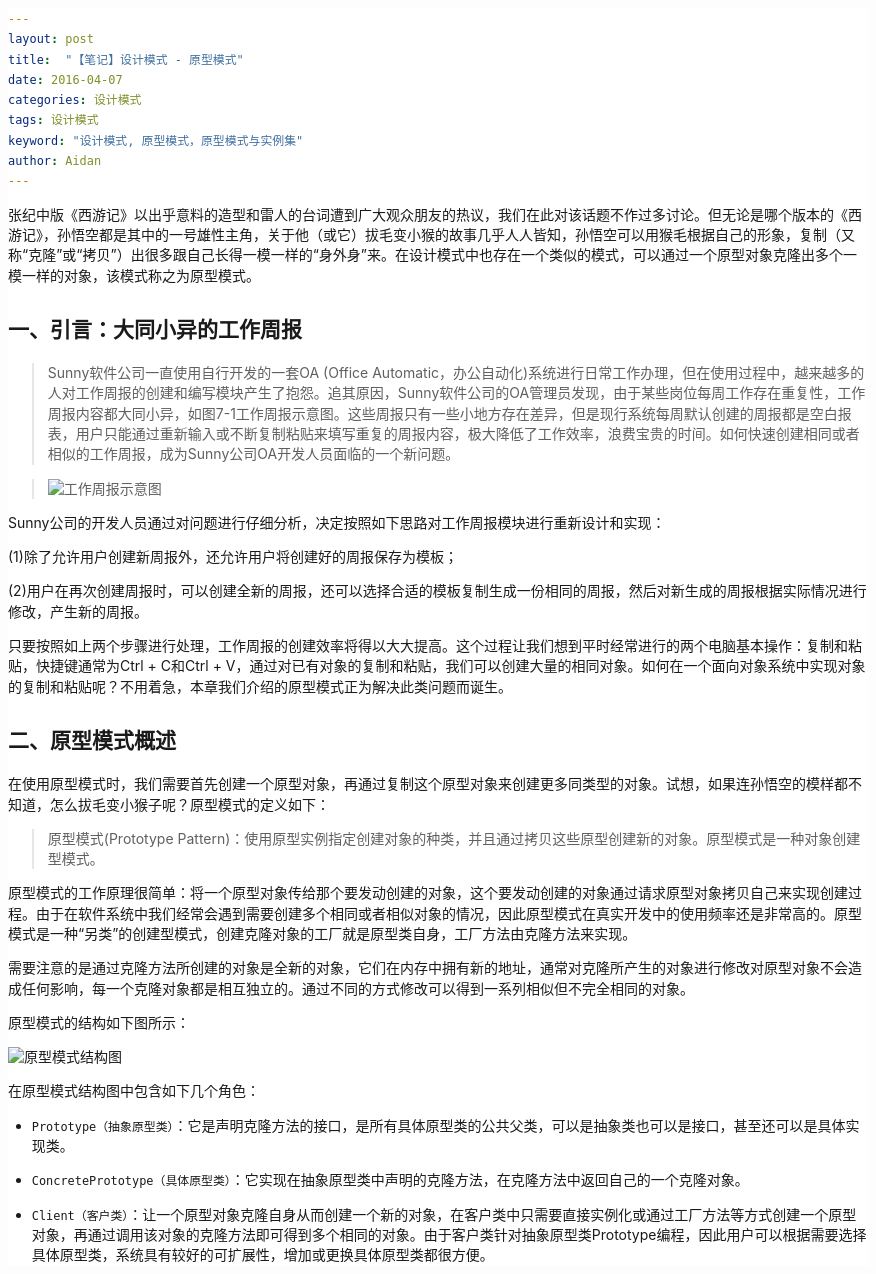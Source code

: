 ```yaml
---
layout: post
title:  "【笔记】设计模式 - 原型模式"
date: 2016-04-07
categories: 设计模式
tags: 设计模式
keyword: "设计模式, 原型模式，原型模式与实例集"
author: Aidan
---
```


张纪中版《西游记》以出乎意料的造型和雷人的台词遭到广大观众朋友的热议，我们在此对该话题不作过多讨论。但无论是哪个版本的《西游记》，孙悟空都是其中的一号雄性主角，关于他（或它）拔毛变小猴的故事几乎人人皆知，孙悟空可以用猴毛根据自己的形象，复制（又称“克隆”或“拷贝”）出很多跟自己长得一模一样的“身外身”来。在设计模式中也存在一个类似的模式，可以通过一个原型对象克隆出多个一模一样的对象，该模式称之为原型模式。

## 一、引言：大同小异的工作周报


>Sunny软件公司一直使用自行开发的一套OA (Office Automatic，办公自动化)系统进行日常工作办理，但在使用过程中，越来越多的人对工作周报的创建和编写模块产生了抱怨。追其原因，Sunny软件公司的OA管理员发现，由于某些岗位每周工作存在重复性，工作周报内容都大同小异，如图7-1工作周报示意图。这些周报只有一些小地方存在差异，但是现行系统每周默认创建的周报都是空白报表，用户只能通过重新输入或不断复制粘贴来填写重复的周报内容，极大降低了工作效率，浪费宝贵的时间。如何快速创建相同或者相似的工作周报，成为Sunny公司OA开发人员面临的一个新问题。

>![工作周报示意图](/asset/images/article/prototype-pattern-images-1.gif)

Sunny公司的开发人员通过对问题进行仔细分析，决定按照如下思路对工作周报模块进行重新设计和实现：

(1)除了允许用户创建新周报外，还允许用户将创建好的周报保存为模板；

(2)用户在再次创建周报时，可以创建全新的周报，还可以选择合适的模板复制生成一份相同的周报，然后对新生成的周报根据实际情况进行修改，产生新的周报。

只要按照如上两个步骤进行处理，工作周报的创建效率将得以大大提高。这个过程让我们想到平时经常进行的两个电脑基本操作：复制和粘贴，快捷键通常为Ctrl + C和Ctrl + V，通过对已有对象的复制和粘贴，我们可以创建大量的相同对象。如何在一个面向对象系统中实现对象的复制和粘贴呢？不用着急，本章我们介绍的原型模式正为解决此类问题而诞生。

## 二、原型模式概述

在使用原型模式时，我们需要首先创建一个原型对象，再通过复制这个原型对象来创建更多同类型的对象。试想，如果连孙悟空的模样都不知道，怎么拔毛变小猴子呢？原型模式的定义如下：

>原型模式(Prototype  Pattern)：使用原型实例指定创建对象的种类，并且通过拷贝这些原型创建新的对象。原型模式是一种对象创建型模式。

原型模式的工作原理很简单：将一个原型对象传给那个要发动创建的对象，这个要发动创建的对象通过请求原型对象拷贝自己来实现创建过程。由于在软件系统中我们经常会遇到需要创建多个相同或者相似对象的情况，因此原型模式在真实开发中的使用频率还是非常高的。原型模式是一种“另类”的创建型模式，创建克隆对象的工厂就是原型类自身，工厂方法由克隆方法来实现。

需要注意的是通过克隆方法所创建的对象是全新的对象，它们在内存中拥有新的地址，通常对克隆所产生的对象进行修改对原型对象不会造成任何影响，每一个克隆对象都是相互独立的。通过不同的方式修改可以得到一系列相似但不完全相同的对象。

原型模式的结构如下图所示：

![原型模式结构图](/asset/images/article/prototype-pattern-uml.gif)

在原型模式结构图中包含如下几个角色：

- `Prototype（抽象原型类）`：它是声明克隆方法的接口，是所有具体原型类的公共父类，可以是抽象类也可以是接口，甚至还可以是具体实现类。

- `ConcretePrototype（具体原型类）`：它实现在抽象原型类中声明的克隆方法，在克隆方法中返回自己的一个克隆对象。

- `Client（客户类）`：让一个原型对象克隆自身从而创建一个新的对象，在客户类中只需要直接实例化或通过工厂方法等方式创建一个原型对象，再通过调用该对象的克隆方法即可得到多个相同的对象。由于客户类针对抽象原型类Prototype编程，因此用户可以根据需要选择具体原型类，系统具有较好的可扩展性，增加或更换具体原型类都很方便。
